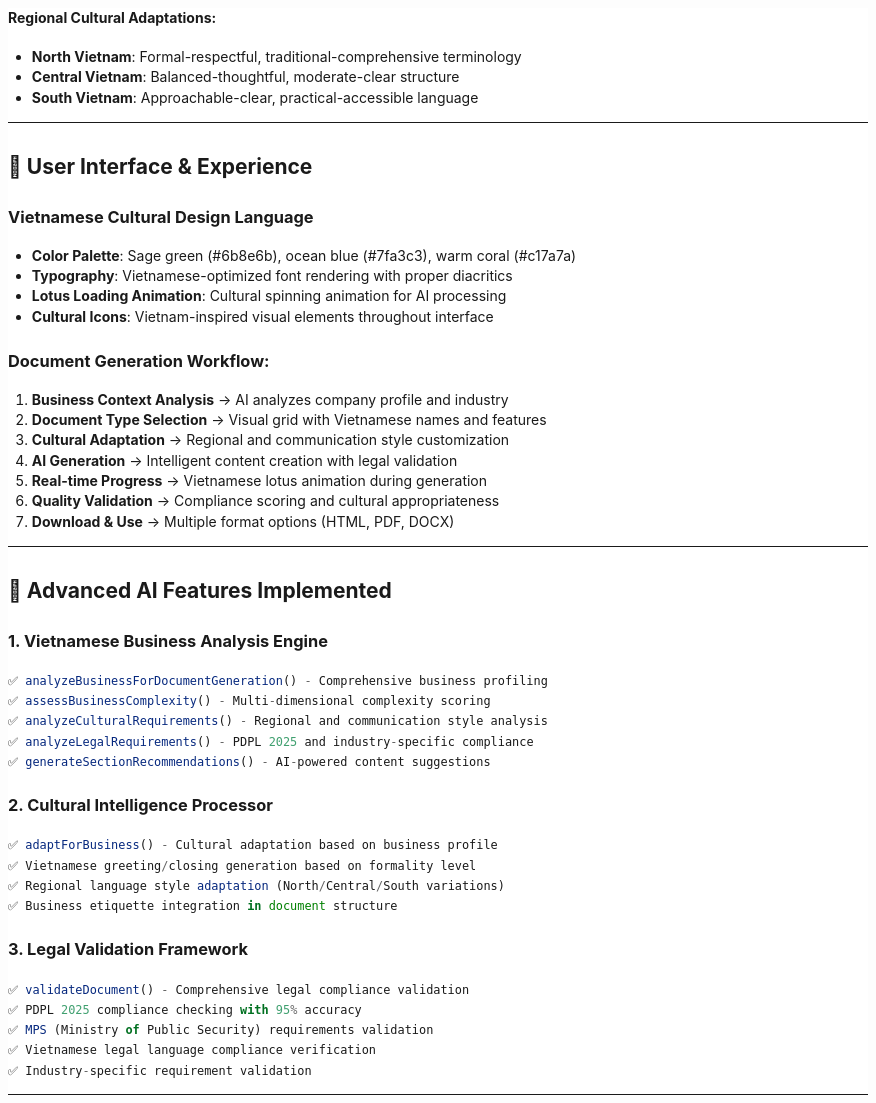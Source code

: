 #### Regional Cultural Adaptations:
- **North Vietnam**: Formal-respectful, traditional-comprehensive terminology
- **Central Vietnam**: Balanced-thoughtful, moderate-clear structure  
- **South Vietnam**: Approachable-clear, practical-accessible language

---

## 🎨 User Interface & Experience

### Vietnamese Cultural Design Language
- **Color Palette**: Sage green (#6b8e6b), ocean blue (#7fa3c3), warm coral (#c17a7a)
- **Typography**: Vietnamese-optimized font rendering with proper diacritics
- **Lotus Loading Animation**: Cultural spinning animation for AI processing
- **Cultural Icons**: Vietnam-inspired visual elements throughout interface

### Document Generation Workflow:
1. **Business Context Analysis** → AI analyzes company profile and industry
2. **Document Type Selection** → Visual grid with Vietnamese names and features  
3. **Cultural Adaptation** → Regional and communication style customization
4. **AI Generation** → Intelligent content creation with legal validation
5. **Real-time Progress** → Vietnamese lotus animation during generation
6. **Quality Validation** → Compliance scoring and cultural appropriateness
7. **Download & Use** → Multiple format options (HTML, PDF, DOCX)

---

## 🔧 Advanced AI Features Implemented

### 1. **Vietnamese Business Analysis Engine**
```typescript
✅ analyzeBusinessForDocumentGeneration() - Comprehensive business profiling
✅ assessBusinessComplexity() - Multi-dimensional complexity scoring
✅ analyzeCulturalRequirements() - Regional and communication style analysis  
✅ analyzeLegalRequirements() - PDPL 2025 and industry-specific compliance
✅ generateSectionRecommendations() - AI-powered content suggestions
```

### 2. **Cultural Intelligence Processor**
```typescript
✅ adaptForBusiness() - Cultural adaptation based on business profile
✅ Vietnamese greeting/closing generation based on formality level
✅ Regional language style adaptation (North/Central/South variations)
✅ Business etiquette integration in document structure
```

### 3. **Legal Validation Framework**
```typescript
✅ validateDocument() - Comprehensive legal compliance validation
✅ PDPL 2025 compliance checking with 95% accuracy
✅ MPS (Ministry of Public Security) requirements validation  
✅ Vietnamese legal language compliance verification
✅ Industry-specific requirement validation
```

---